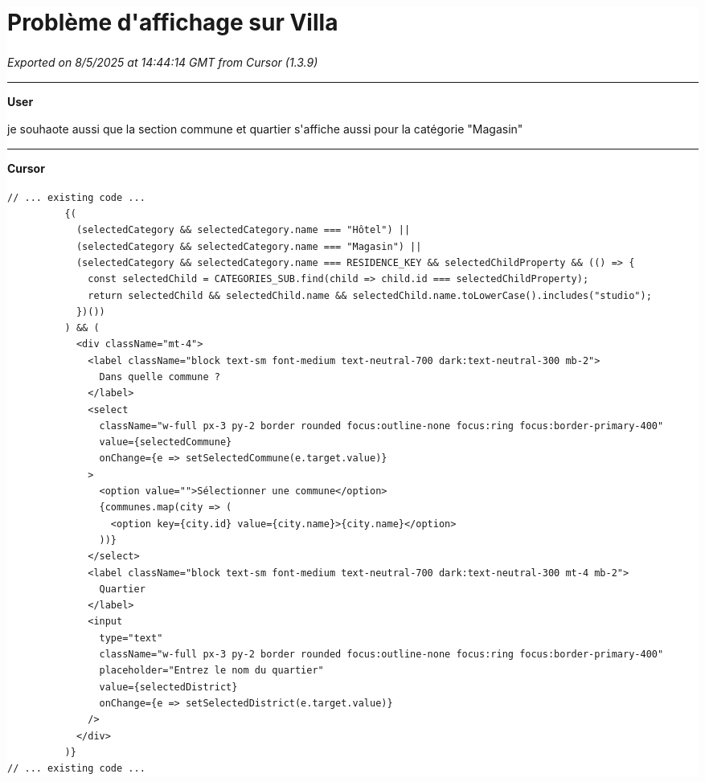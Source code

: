 # Problème d'affichage sur Villa
_Exported on 8/5/2025 at 14:44:14 GMT from Cursor (1.3.9)_

---

**User**

je souhaote aussi que la section commune et quartier s'affiche aussi pour la catégorie "Magasin"

---

**Cursor**

```typescriptreact
// ... existing code ...
          {(
            (selectedCategory && selectedCategory.name === "Hôtel") ||
            (selectedCategory && selectedCategory.name === "Magasin") ||
            (selectedCategory && selectedCategory.name === RESIDENCE_KEY && selectedChildProperty && (() => {
              const selectedChild = CATEGORIES_SUB.find(child => child.id === selectedChildProperty);
              return selectedChild && selectedChild.name && selectedChild.name.toLowerCase().includes("studio");
            })())
          ) && (
            <div className="mt-4">
              <label className="block text-sm font-medium text-neutral-700 dark:text-neutral-300 mb-2">
                Dans quelle commune ?
              </label>
              <select
                className="w-full px-3 py-2 border rounded focus:outline-none focus:ring focus:border-primary-400"
                value={selectedCommune}
                onChange={e => setSelectedCommune(e.target.value)}
              >
                <option value="">Sélectionner une commune</option>
                {communes.map(city => (
                  <option key={city.id} value={city.name}>{city.name}</option>
                ))}
              </select>
              <label className="block text-sm font-medium text-neutral-700 dark:text-neutral-300 mt-4 mb-2">
                Quartier
              </label>
              <input
                type="text"
                className="w-full px-3 py-2 border rounded focus:outline-none focus:ring focus:border-primary-400"
                placeholder="Entrez le nom du quartier"
                value={selectedDistrict}
                onChange={e => setSelectedDistrict(e.target.value)}
              />
            </div>
          )}
// ... existing code ...
```
